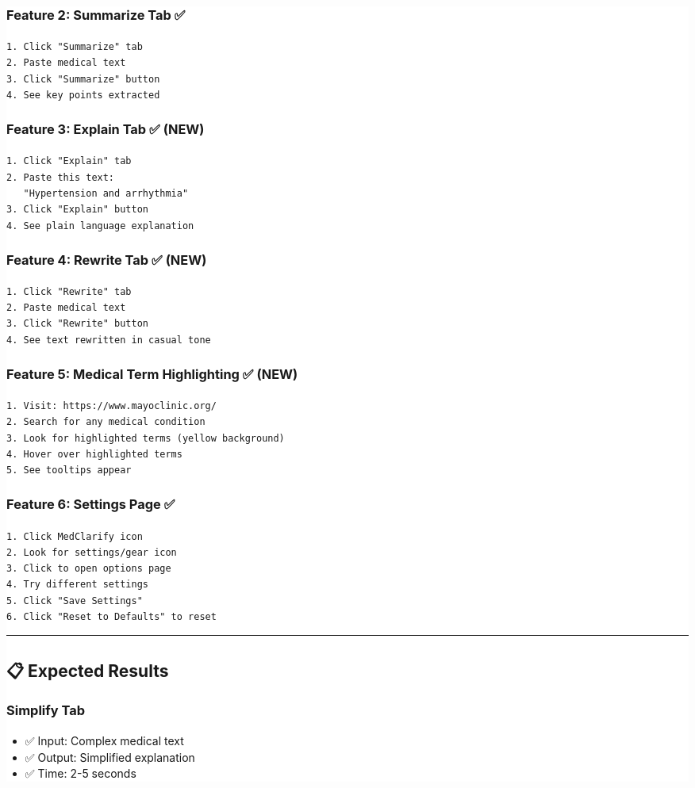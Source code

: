 ### Feature 2: Summarize Tab ✅
```
1. Click "Summarize" tab
2. Paste medical text
3. Click "Summarize" button
4. See key points extracted
```

### Feature 3: Explain Tab ✅ (NEW)
```
1. Click "Explain" tab
2. Paste this text:
   "Hypertension and arrhythmia"
3. Click "Explain" button
4. See plain language explanation
```

### Feature 4: Rewrite Tab ✅ (NEW)
```
1. Click "Rewrite" tab
2. Paste medical text
3. Click "Rewrite" button
4. See text rewritten in casual tone
```

### Feature 5: Medical Term Highlighting ✅ (NEW)
```
1. Visit: https://www.mayoclinic.org/
2. Search for any medical condition
3. Look for highlighted terms (yellow background)
4. Hover over highlighted terms
5. See tooltips appear
```

### Feature 6: Settings Page ✅
```
1. Click MedClarify icon
2. Look for settings/gear icon
3. Click to open options page
4. Try different settings
5. Click "Save Settings"
6. Click "Reset to Defaults" to reset
```

---

## 📋 Expected Results

### Simplify Tab
- ✅ Input: Complex medical text
- ✅ Output: Simplified explanation
- ✅ Time: 2-5 seconds
